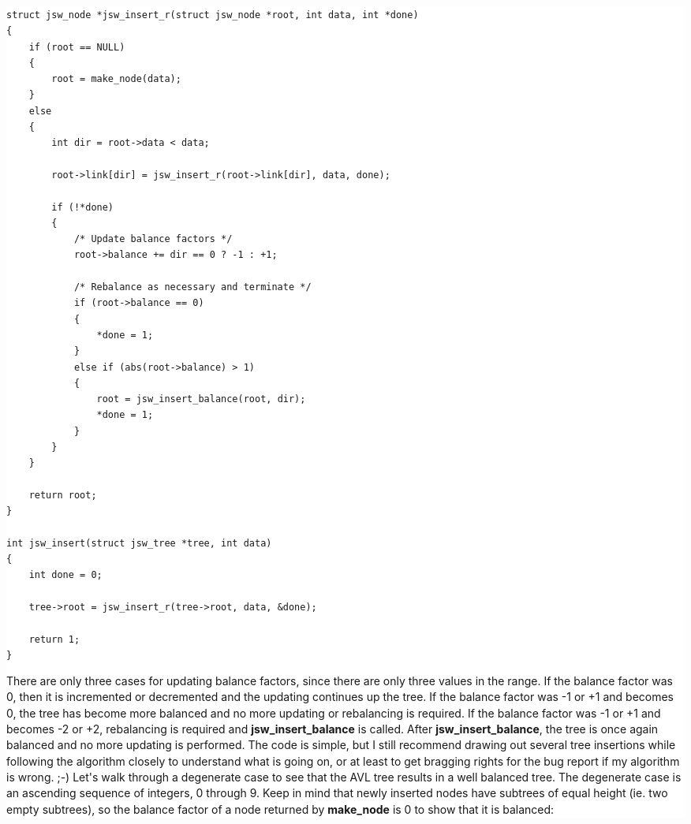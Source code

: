 
    struct jsw_node *jsw_insert_r(struct jsw_node *root, int data, int *done)
    {
        if (root == NULL)
        {
            root = make_node(data);
        }
        else
        {
            int dir = root->data < data;
    
            root->link[dir] = jsw_insert_r(root->link[dir], data, done);
    
            if (!*done)
            {
                /* Update balance factors */
                root->balance += dir == 0 ? -1 : +1;
    
                /* Rebalance as necessary and terminate */
                if (root->balance == 0)
                {
                    *done = 1;
                }
                else if (abs(root->balance) > 1)
                {
                    root = jsw_insert_balance(root, dir);
                    *done = 1;
                }
            }
        }
    
        return root;
    }
    
    int jsw_insert(struct jsw_tree *tree, int data)
    {
        int done = 0;
    
        tree->root = jsw_insert_r(tree->root, data, &done);
    
        return 1;
    }

There are only three cases for updating balance factors, since there are
only three values in the range. If the balance factor was 0, then it is
incremented or decremented and the updating continues up the tree. If
the balance factor was -1 or +1 and becomes 0, the tree has become more
balanced and no more updating or rebalancing is required. If the balance
factor was -1 or +1 and becomes -2 or +2, rebalancing is required and
**jsw\_insert\_balance** is called. After **jsw\_insert\_balance**, the
tree is once again balanced and no more updating is performed. The code
is simple, but I still recommend drawing out several tree insertions
while following the algorithm closely to understand what is going on, or
at least to get bragging rights for the bug report if my algorithm is
wrong. ;-) Let's walk through a degenerate case to see that the AVL tree
results in a well balanced tree. The degenerate case is an ascending
sequence of integers, 0 through 9. Keep in mind that newly inserted
nodes have subtrees of equal height (ie. two empty subtrees), so the
balance factor of a node returned by **make\_node** is 0 to show that it
is balanced:
